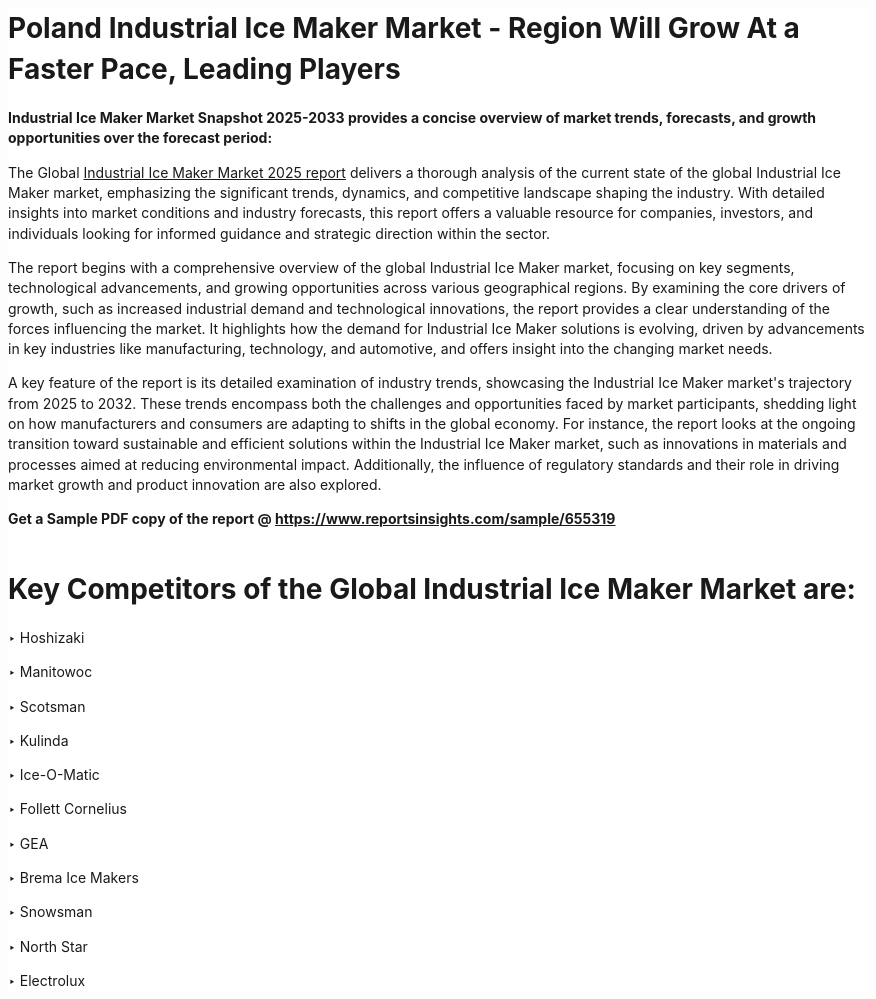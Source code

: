 # Poland Industrial Ice Maker Market - Region Will Grow At a Faster Pace, Leading Players

<strong>Industrial Ice Maker Market Snapshot 2025-2033 provides a concise overview of market trends, forecasts, and growth opportunities over the forecast period:</strong>

The Global <a href=https://www.reportsinsights.com/sample/655319>Industrial Ice Maker Market 2025 report</a> delivers a thorough analysis of the current state of the global Industrial Ice Maker market, emphasizing the significant trends, dynamics, and competitive landscape shaping the industry. With detailed insights into market conditions and industry forecasts, this report offers a valuable resource for companies, investors, and individuals looking for informed guidance and strategic direction within the sector.

The report begins with a comprehensive overview of the global Industrial Ice Maker market, focusing on key segments, technological advancements, and growing opportunities across various geographical regions. By examining the core drivers of growth, such as increased industrial demand and technological innovations, the report provides a clear understanding of the forces influencing the market. It highlights how the demand for Industrial Ice Maker solutions is evolving, driven by advancements in key industries like manufacturing, technology, and automotive, and offers insight into the changing market needs.

A key feature of the report is its detailed examination of industry trends, showcasing the Industrial Ice Maker market's trajectory from 2025 to 2032. These trends encompass both the challenges and opportunities faced by market participants, shedding light on how manufacturers and consumers are adapting to shifts in the global economy. For instance, the report looks at the ongoing transition toward sustainable and efficient solutions within the Industrial Ice Maker market, such as innovations in materials and processes aimed at reducing environmental impact. Additionally, the influence of regulatory standards and their role in driving market growth and product innovation are also explored.

<strong>Get a Sample PDF copy of the report @ <a href=https://www.reportsinsights.com/sample/655319>https://www.reportsinsights.com/sample/655319</a></strong>

# <strong>Key Competitors of the Global Industrial Ice Maker Market are:</strong>

‣ Hoshizaki

‣ Manitowoc

‣ Scotsman

‣ Kulinda

‣ Ice-O-Matic

‣ Follett Cornelius

‣ GEA

‣ Brema Ice Makers

‣ Snowsman

‣ North Star

‣ Electrolux
